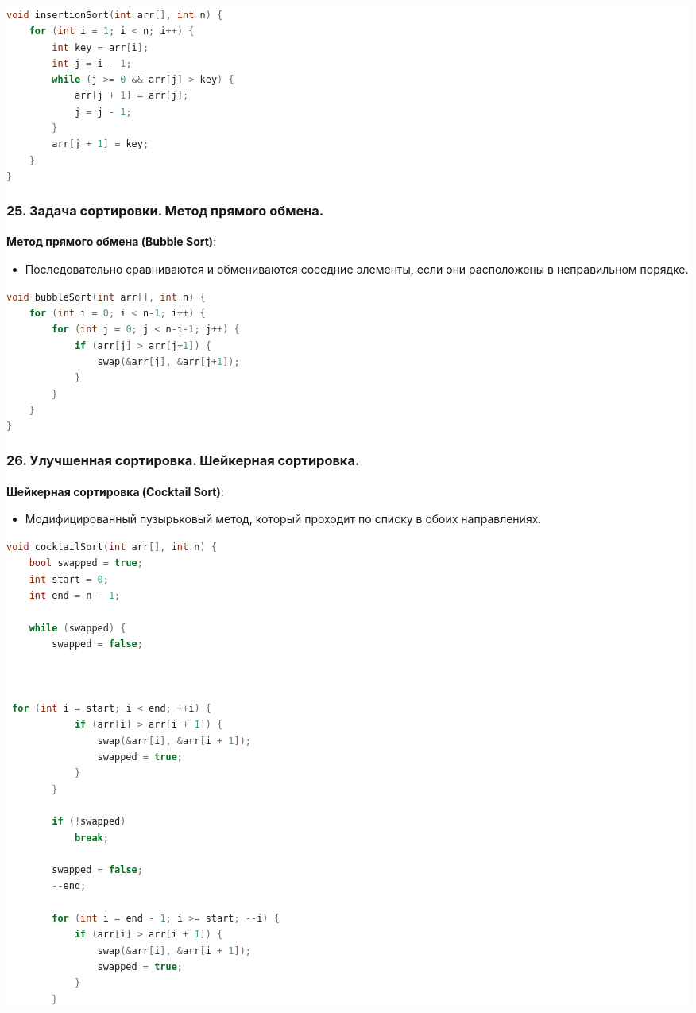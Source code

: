 ```c
void insertionSort(int arr[], int n) {
    for (int i = 1; i < n; i++) {
        int key = arr[i];
        int j = i - 1;
        while (j >= 0 && arr[j] > key) {
            arr[j + 1] = arr[j];
            j = j - 1;
        }
        arr[j + 1] = key;
    }
}
```

### 25. Задача сортировки. Метод прямого обмена.
**Метод прямого обмена (Bubble Sort)**:
- Последовательно сравниваются и обмениваются соседние элементы, если они расположены в неправильном порядке.

```c
void bubbleSort(int arr[], int n) {
    for (int i = 0; i < n-1; i++) {
        for (int j = 0; j < n-i-1; j++) {
            if (arr[j] > arr[j+1]) {
                swap(&arr[j], &arr[j+1]);
            }
        }
    }
}
```

### 26. Улучшенная сортировка. Шейкерная сортировка.
**Шейкерная сортировка (Cocktail Sort)**:
- Модифицированный пузырьковый метод, который проходит по списку в обоих направлениях.

```c
void cocktailSort(int arr[], int n) {
    bool swapped = true;
    int start = 0;
    int end = n - 1;

    while (swapped) {
        swapped = false;

       

 for (int i = start; i < end; ++i) {
            if (arr[i] > arr[i + 1]) {
                swap(&arr[i], &arr[i + 1]);
                swapped = true;
            }
        }

        if (!swapped)
            break;

        swapped = false;
        --end;

        for (int i = end - 1; i >= start; --i) {
            if (arr[i] > arr[i + 1]) {
                swap(&arr[i], &arr[i + 1]);
                swapped = true;
            }
        }
```